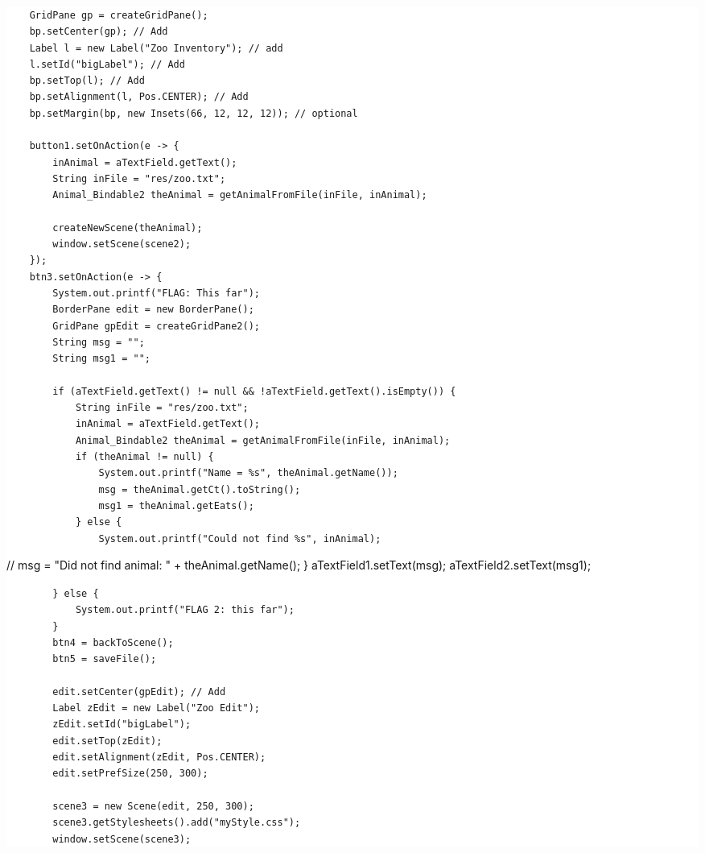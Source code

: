 		GridPane gp = createGridPane();
		bp.setCenter(gp); // Add
		Label l = new Label("Zoo Inventory"); // add
		l.setId("bigLabel"); // Add
		bp.setTop(l); // Add
		bp.setAlignment(l, Pos.CENTER); // Add
		bp.setMargin(bp, new Insets(66, 12, 12, 12)); // optional

		button1.setOnAction(e -> {
			inAnimal = aTextField.getText();
			String inFile = "res/zoo.txt";
			Animal_Bindable2 theAnimal = getAnimalFromFile(inFile, inAnimal);

			createNewScene(theAnimal);
			window.setScene(scene2);
		});
		btn3.setOnAction(e -> {
			System.out.printf("FLAG: This far");
			BorderPane edit = new BorderPane();
			GridPane gpEdit = createGridPane2();
			String msg = "";
			String msg1 = "";

			if (aTextField.getText() != null && !aTextField.getText().isEmpty()) {
				String inFile = "res/zoo.txt";
				inAnimal = aTextField.getText();
				Animal_Bindable2 theAnimal = getAnimalFromFile(inFile, inAnimal);
				if (theAnimal != null) {
					System.out.printf("Name = %s", theAnimal.getName());
					msg = theAnimal.getCt().toString();
					msg1 = theAnimal.getEats();
				} else {
					System.out.printf("Could not find %s", inAnimal);
//					msg = "Did not find animal: " + theAnimal.getName();
				}
				aTextField1.setText(msg);
				aTextField2.setText(msg1);

			} else {
				System.out.printf("FLAG 2: this far");
			}
			btn4 = backToScene();
			btn5 = saveFile();

			edit.setCenter(gpEdit); // Add
			Label zEdit = new Label("Zoo Edit");
			zEdit.setId("bigLabel");
			edit.setTop(zEdit);
			edit.setAlignment(zEdit, Pos.CENTER);
			edit.setPrefSize(250, 300);

			scene3 = new Scene(edit, 250, 300);
			scene3.getStylesheets().add("myStyle.css");
			window.setScene(scene3);
